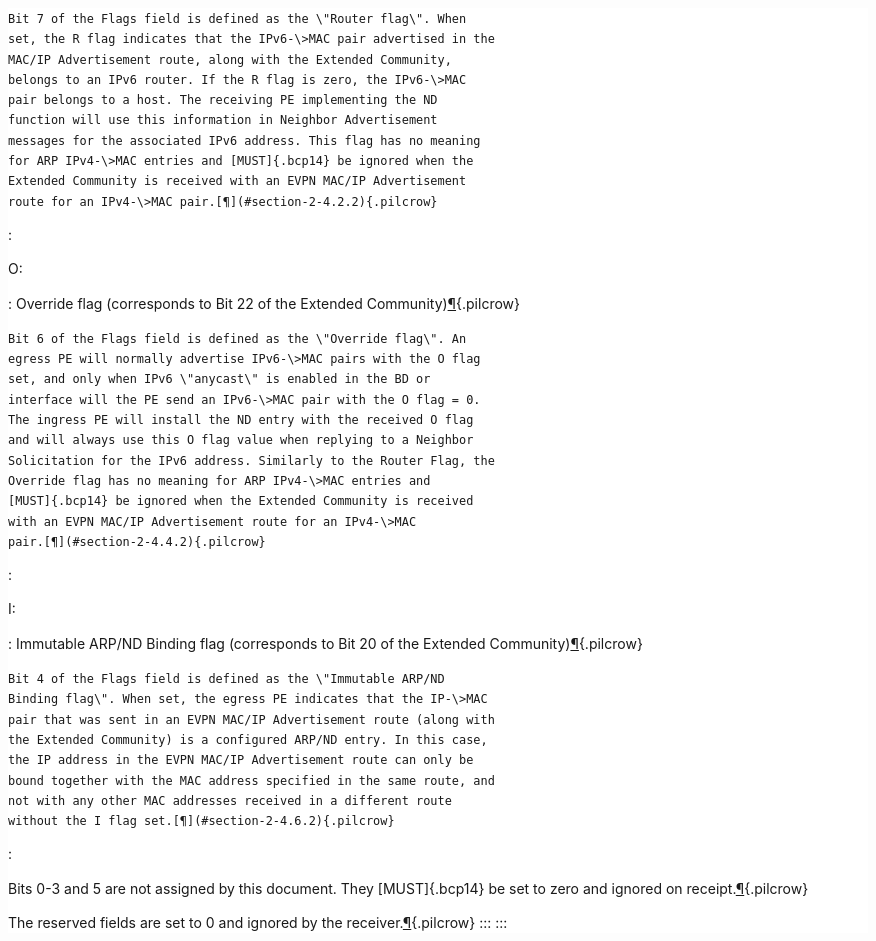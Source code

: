     Bit 7 of the Flags field is defined as the \"Router flag\". When
    set, the R flag indicates that the IPv6-\>MAC pair advertised in the
    MAC/IP Advertisement route, along with the Extended Community,
    belongs to an IPv6 router. If the R flag is zero, the IPv6-\>MAC
    pair belongs to a host. The receiving PE implementing the ND
    function will use this information in Neighbor Advertisement
    messages for the associated IPv6 address. This flag has no meaning
    for ARP IPv4-\>MAC entries and [MUST]{.bcp14} be ignored when the
    Extended Community is received with an EVPN MAC/IP Advertisement
    route for an IPv4-\>MAC pair.[¶](#section-2-4.2.2){.pilcrow}

:   

O:

:   Override flag (corresponds to Bit 22 of the Extended
    Community)[¶](#section-2-4.4.1){.pilcrow}

    Bit 6 of the Flags field is defined as the \"Override flag\". An
    egress PE will normally advertise IPv6-\>MAC pairs with the O flag
    set, and only when IPv6 \"anycast\" is enabled in the BD or
    interface will the PE send an IPv6-\>MAC pair with the O flag = 0.
    The ingress PE will install the ND entry with the received O flag
    and will always use this O flag value when replying to a Neighbor
    Solicitation for the IPv6 address. Similarly to the Router Flag, the
    Override flag has no meaning for ARP IPv4-\>MAC entries and
    [MUST]{.bcp14} be ignored when the Extended Community is received
    with an EVPN MAC/IP Advertisement route for an IPv4-\>MAC
    pair.[¶](#section-2-4.4.2){.pilcrow}

:   

I:

:   Immutable ARP/ND Binding flag (corresponds to Bit 20 of the Extended
    Community)[¶](#section-2-4.6.1){.pilcrow}

    Bit 4 of the Flags field is defined as the \"Immutable ARP/ND
    Binding flag\". When set, the egress PE indicates that the IP-\>MAC
    pair that was sent in an EVPN MAC/IP Advertisement route (along with
    the Extended Community) is a configured ARP/ND entry. In this case,
    the IP address in the EVPN MAC/IP Advertisement route can only be
    bound together with the MAC address specified in the same route, and
    not with any other MAC addresses received in a different route
    without the I flag set.[¶](#section-2-4.6.2){.pilcrow}

:   

Bits 0-3 and 5 are not assigned by this document. They [MUST]{.bcp14} be
set to zero and ignored on receipt.[¶](#section-2-5){.pilcrow}

The reserved fields are set to 0 and ignored by the
receiver.[¶](#section-2-6){.pilcrow}
:::
:::
